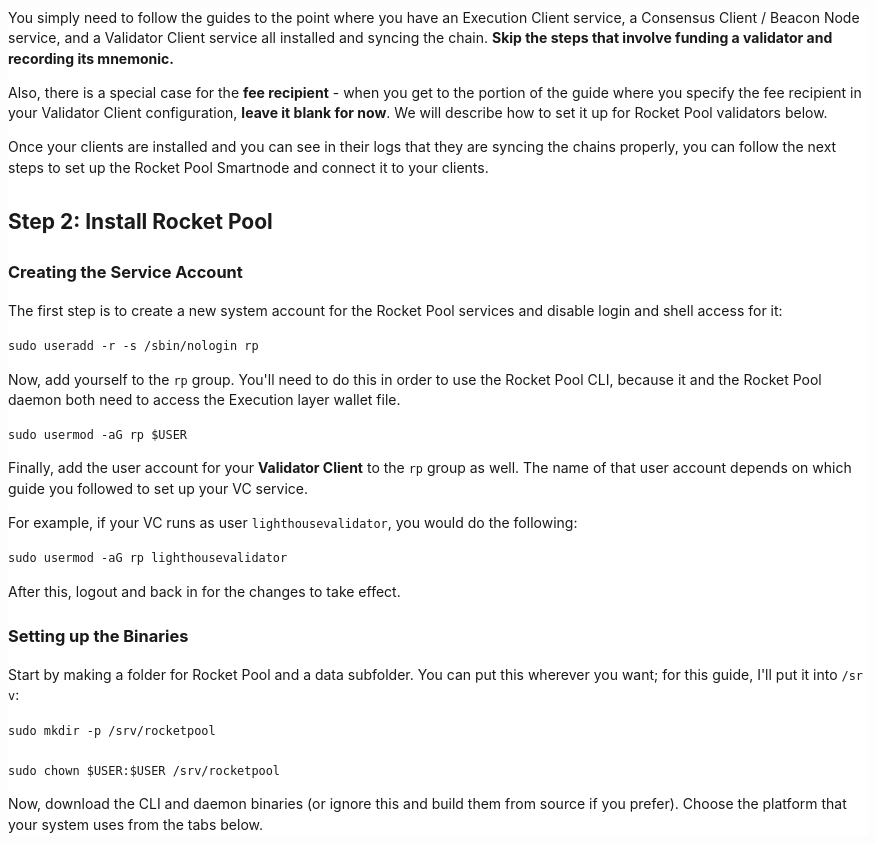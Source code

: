 You simply need to follow the guides to the point where you have an Execution Client service, a Consensus Client / Beacon Node service, and a Validator Client service all installed and syncing the chain.
**Skip the steps that involve funding a validator and recording its mnemonic.**

Also, there is a special case for the **fee recipient** - when you get to the portion of the guide where you specify the fee recipient in your Validator Client configuration, **leave it blank for now**.
We will describe how to set it up for Rocket Pool validators below.

Once your clients are installed and you can see in their logs that they are syncing the chains properly, you can follow the next steps to set up the Rocket Pool Smartnode and connect it to your clients.

## Step 2: Install Rocket Pool

### Creating the Service Account

The first step is to create a new system account for the Rocket Pool services and disable login and shell access for it:

```
sudo useradd -r -s /sbin/nologin rp
```

Now, add yourself to the `rp` group.
You'll need to do this in order to use the Rocket Pool CLI, because it and the Rocket Pool daemon both need to access the Execution layer wallet file.

```
sudo usermod -aG rp $USER
```

Finally, add the user account for your **Validator Client** to the `rp` group as well.
The name of that user account depends on which guide you followed to set up your VC service.

For example, if your VC runs as user `lighthousevalidator`, you would do the following:

```
sudo usermod -aG rp lighthousevalidator
```

After this, logout and back in for the changes to take effect.

### Setting up the Binaries

Start by making a folder for Rocket Pool and a data subfolder.
You can put this wherever you want; for this guide, I'll put it into `/srv`:

```shell
sudo mkdir -p /srv/rocketpool

sudo chown $USER:$USER /srv/rocketpool
```

Now, download the CLI and daemon binaries (or ignore this and build them from source if you prefer).
Choose the platform that your system uses from the tabs below.
